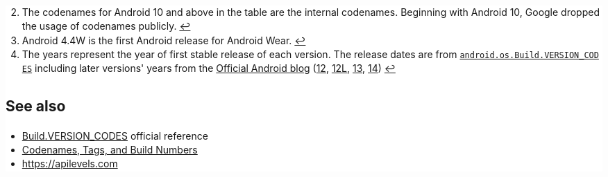 2. The codenames for Android 10 and above in the table are the internal codenames. Beginning with Android 10, Google dropped the usage of codenames publicly. [↩](https://apilevels.com/#fnref:2)
3. Android 4.4W is the first Android release for Android Wear. [↩](https://apilevels.com/#fnref:3)
4. The years represent the year of first stable release of each version. The release dates are from [`android.os.Build.VERSION_CODES`](https://developer.android.com/reference/android/os/Build.VERSION_CODES#constants_1) including later versions' years from the [Official Android blog](https://blog.google/products/android/) ([12](https://blog.google/products/android/android-12/), [12L](https://blog.google/products/android/12l-larger-screens/), [13](https://blog.google/products/android/android-13/), [14](https://blog.google/products/android/android-14/)) [↩](https://apilevels.com/#fnref:4)

## See also

- [Build.VERSION_CODES](https://developer.android.com/reference/android/os/Build.VERSION_CODES) official reference
- [Codenames, Tags, and Build Numbers](https://source.android.com/setup/start/build-numbers)
- https://apilevels.com